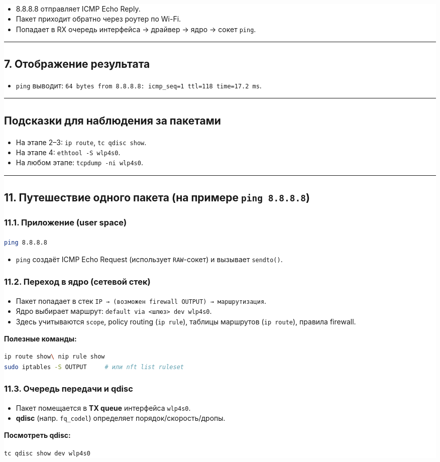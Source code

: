 - 8.8.8.8 отправляет ICMP Echo Reply.
- Пакет приходит обратно через роутер по Wi-Fi.
- Попадает в RX очередь интерфейса → драйвер → ядро → сокет `ping`.

---

## 7. Отображение результата

- `ping` выводит: `64 bytes from 8.8.8.8: icmp_seq=1 ttl=118 time=17.2 ms`.

---

## Подсказки для наблюдения за пакетами

- На этапе 2–3: `ip route`, `tc qdisc show`.
- На этапе 4: `ethtool -S wlp4s0`.
- На любом этапе: `tcpdump -ni wlp4s0`.

---

## 11. Путешествие одного пакета (на примере `ping 8.8.8.8`)

### 11.1. Приложение (user space)

```bash
ping 8.8.8.8
```

- `ping` создаёт ICMP Echo Request (использует `RAW`-сокет) и вызывает `sendto()`.

### 11.2. Переход в ядро (сетевой стек)

- Пакет попадает в стек `IP → (возможен firewall OUTPUT) → маршрутизация`.
- Ядро выбирает маршрут: `default via <шлюз> dev wlp4s0`.
- Здесь учитываются `scope`, policy routing (`ip rule`), таблицы маршрутов (`ip route`), правила firewall.

**Полезные команды:**

```bash
ip route show\ nip rule show
sudo iptables -S OUTPUT     # или nft list ruleset
```

### 11.3. Очередь передачи и qdisc

- Пакет помещается в **TX queue** интерфейса `wlp4s0`.
- **qdisc** (напр. `fq_codel`) определяет порядок/скорость/дропы.

**Посмотреть qdisc:**

```bash
tc qdisc show dev wlp4s0
```
